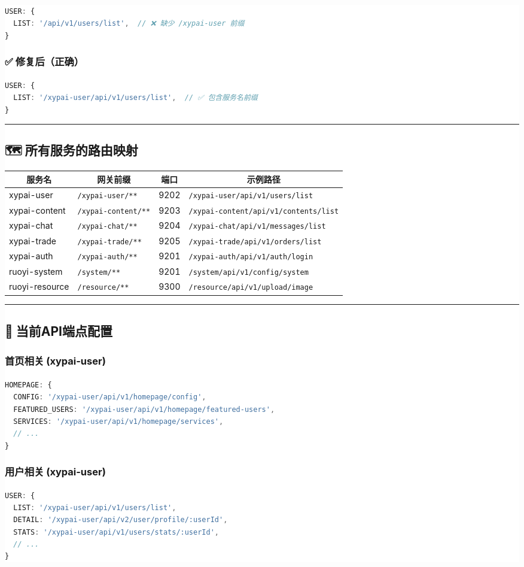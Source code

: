 ```typescript
USER: {
  LIST: '/api/v1/users/list',  // ❌ 缺少 /xypai-user 前缀
}
```

### ✅ **修复后（正确）**

```typescript
USER: {
  LIST: '/xypai-user/api/v1/users/list',  // ✅ 包含服务名前缀
}
```

---

## 🗺️ **所有服务的路由映射**

| 服务名 | 网关前缀 | 端口 | 示例路径 |
|--------|----------|------|----------|
| xypai-user | `/xypai-user/**` | 9202 | `/xypai-user/api/v1/users/list` |
| xypai-content | `/xypai-content/**` | 9203 | `/xypai-content/api/v1/contents/list` |
| xypai-chat | `/xypai-chat/**` | 9204 | `/xypai-chat/api/v1/messages/list` |
| xypai-trade | `/xypai-trade/**` | 9205 | `/xypai-trade/api/v1/orders/list` |
| xypai-auth | `/xypai-auth/**` | 9201 | `/xypai-auth/api/v1/auth/login` |
| ruoyi-system | `/system/**` | 9201 | `/system/api/v1/config/system` |
| ruoyi-resource | `/resource/**` | 9300 | `/resource/api/v1/upload/image` |

---

## 📝 **当前API端点配置**

### 首页相关 (xypai-user)

```typescript
HOMEPAGE: {
  CONFIG: '/xypai-user/api/v1/homepage/config',
  FEATURED_USERS: '/xypai-user/api/v1/homepage/featured-users',
  SERVICES: '/xypai-user/api/v1/homepage/services',
  // ...
}
```

### 用户相关 (xypai-user)

```typescript
USER: {
  LIST: '/xypai-user/api/v1/users/list',
  DETAIL: '/xypai-user/api/v2/user/profile/:userId',
  STATS: '/xypai-user/api/v1/users/stats/:userId',
  // ...
}
```

